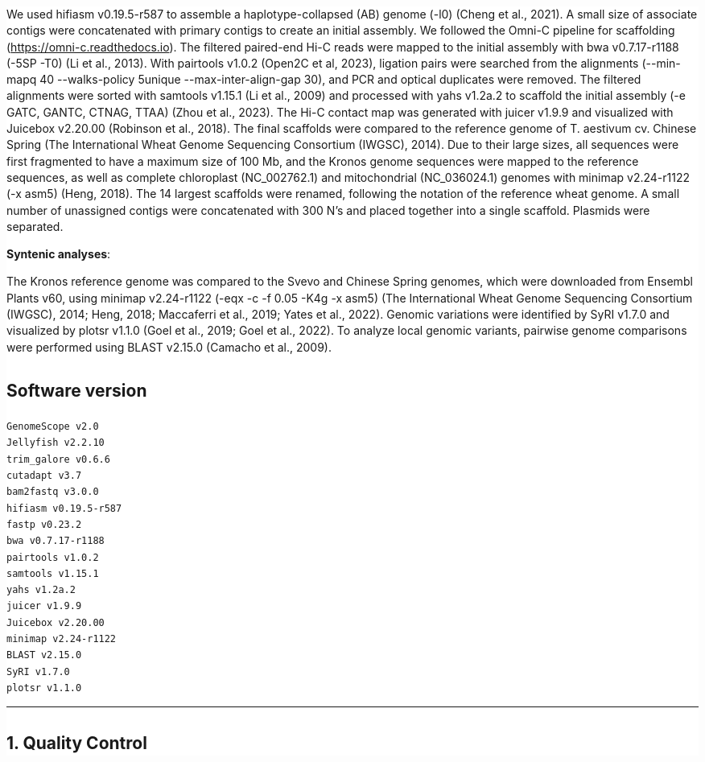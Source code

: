 We used hifiasm v0.19.5-r587 to assemble a haplotype-collapsed (AB) genome (-l0) (Cheng et al., 2021). A small size of associate contigs were concatenated with primary contigs to create an initial assembly. We followed the Omni-C pipeline for scaffolding (https://omni-c.readthedocs.io). The filtered paired-end Hi-C reads were mapped to the initial assembly with bwa v0.7.17-r1188 (-5SP -T0) (Li et al., 2013). With pairtools v1.0.2 (Open2C et al, 2023), ligation pairs were searched from the alignments (--min-mapq 40 --walks-policy 5unique --max-inter-align-gap 30), and PCR and optical duplicates were removed. The filtered alignments were sorted with samtools v1.15.1 (Li et al., 2009) and processed with yahs v1.2a.2 to scaffold the initial assembly (-e GATC, GANTC, CTNAG, TTAA) (Zhou et al., 2023). The Hi-C contact map was generated with juicer v1.9.9 and visualized with Juicebox v2.20.00 (Robinson et al., 2018). The final scaffolds were compared to the reference genome of T. aestivum cv. Chinese Spring (The International Wheat Genome Sequencing Consortium (IWGSC), 2014). Due to their large sizes, all sequences were first fragmented to have a maximum size of 100 Mb, and the Kronos genome sequences were mapped to the reference sequences, as well as complete chloroplast (NC_002762.1) and mitochondrial (NC_036024.1) genomes with minimap v2.24-r1122 (-x asm5) (Heng, 2018). The 14 largest scaffolds were renamed, following the notation of the reference wheat genome. A small number of unassigned contigs were concatenated with 300 N’s and placed together into a single scaffold. Plasmids were separated.

**Syntenic analyses**: 

The Kronos reference genome was compared to the Svevo and Chinese Spring genomes, which were downloaded from Ensembl Plants v60, using minimap v2.24-r1122 (-eqx -c -f 0.05 -K4g -x asm5) (The International Wheat Genome Sequencing Consortium (IWGSC), 2014; Heng, 2018; Maccaferri et al., 2019; Yates et al., 2022). Genomic variations were identified by SyRI v1.7.0 and visualized by plotsr v1.1.0 (Goel et al., 2019; Goel et al., 2022). To analyze local genomic variants, pairwise genome comparisons were performed using BLAST v2.15.0 (Camacho et al., 2009).



## Software version

```
GenomeScope v2.0
Jellyfish v2.2.10
trim_galore v0.6.6
cutadapt v3.7
bam2fastq v3.0.0
hifiasm v0.19.5-r587
fastp v0.23.2
bwa v0.7.17-r1188
pairtools v1.0.2
samtools v1.15.1
yahs v1.2a.2
juicer v1.9.9
Juicebox v2.20.00
minimap v2.24-r1122
BLAST v2.15.0
SyRI v1.7.0
plotsr v1.1.0
```
---

## 1. Quality Control
